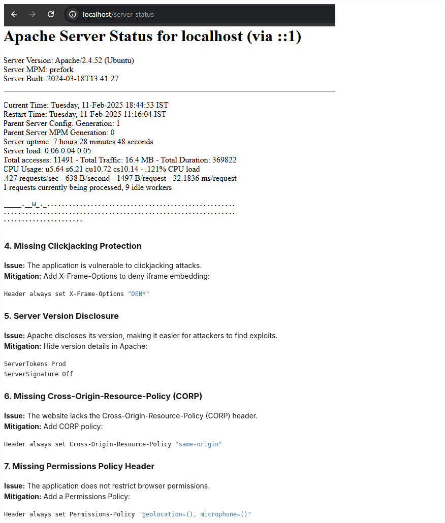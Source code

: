 ![HIDDEN PAGE ](screenshots/HIDDEN_PAGE.png)

### 4. Missing Clickjacking Protection
**Issue:** The application is vulnerable to clickjacking attacks.  
**Mitigation:** Add X-Frame-Options to deny iframe embedding:
```sh
Header always set X-Frame-Options "DENY"
```

### 5. Server Version Disclosure
**Issue:** Apache discloses its version, making it easier for attackers to find exploits.  
**Mitigation:** Hide version details in Apache:
```sh
ServerTokens Prod
ServerSignature Off
```

### 6. Missing Cross-Origin-Resource-Policy (CORP)
**Issue:** The website lacks the Cross-Origin-Resource-Policy (CORP) header.  
**Mitigation:** Add CORP policy:
```sh
Header always set Cross-Origin-Resource-Policy "same-origin"
```

### 7. Missing Permissions Policy Header
**Issue:** The application does not restrict browser permissions.  
**Mitigation:** Add a Permissions Policy:
```sh
Header always set Permissions-Policy "geolocation=(), microphone=()"
```

